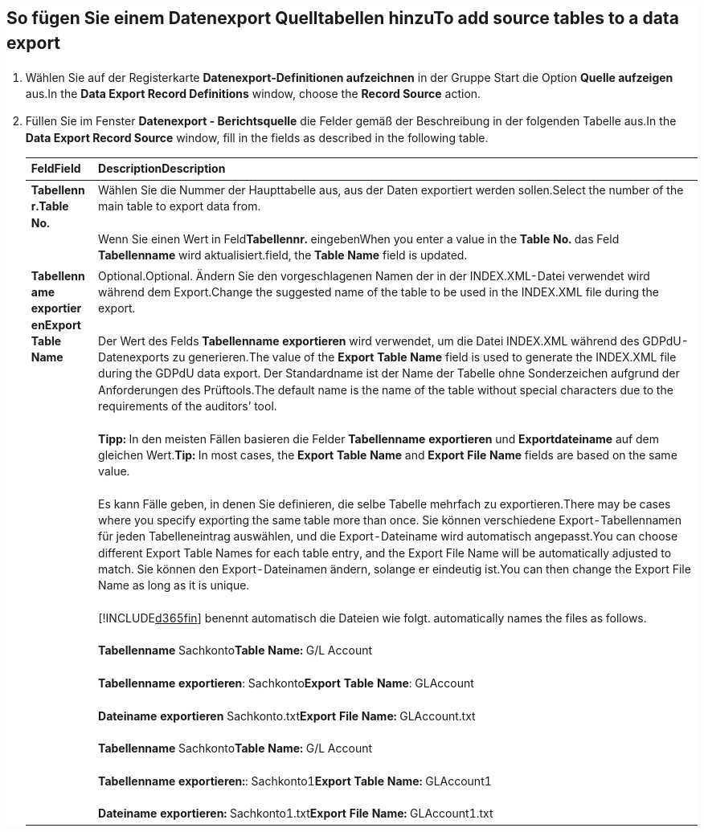## <a name="to-add-source-tables-to-a-data-export"></a><span data-ttu-id="2e962-136">So fügen Sie einem Datenexport Quelltabellen hinzu</span><span class="sxs-lookup"><span data-stu-id="2e962-136">To add source tables to a data export</span></span>  

1.  <span data-ttu-id="2e962-137">Wählen Sie auf der Registerkarte **Datenexport-Definitionen aufzeichnen** in der Gruppe Start die Option **Quelle aufzeigen** aus.</span><span class="sxs-lookup"><span data-stu-id="2e962-137">In the **Data Export Record Definitions** window, choose the **Record Source** action.</span></span>  
2.  <span data-ttu-id="2e962-138">Füllen Sie im Fenster **Datenexport - Berichtsquelle** die Felder gemäß der Beschreibung in der folgenden Tabelle aus.</span><span class="sxs-lookup"><span data-stu-id="2e962-138">In the **Data Export Record Source** window, fill in the fields as described in the following table.</span></span>  

    |<span data-ttu-id="2e962-139">Feld</span><span class="sxs-lookup"><span data-stu-id="2e962-139">Field</span></span>|<span data-ttu-id="2e962-140">Description</span><span class="sxs-lookup"><span data-stu-id="2e962-140">Description</span></span>|  
    |---------------------------------|---------------------------------------|  
    |<span data-ttu-id="2e962-141">**Tabellennr.**</span><span class="sxs-lookup"><span data-stu-id="2e962-141">**Table No.**</span></span>|<span data-ttu-id="2e962-142">Wählen Sie die Nummer der Haupttabelle aus, aus der Daten exportiert werden sollen.</span><span class="sxs-lookup"><span data-stu-id="2e962-142">Select the number of the main table to export data from.</span></span><br /><br /> <span data-ttu-id="2e962-143">Wenn Sie einen Wert in Feld**Tabellennr.** eingeben</span><span class="sxs-lookup"><span data-stu-id="2e962-143">When you enter a value in the **Table No.**</span></span> <span data-ttu-id="2e962-144">das Feld  **Tabellenname** wird aktualisiert.</span><span class="sxs-lookup"><span data-stu-id="2e962-144">field, the **Table Name** field is updated.</span></span>|  
    |<span data-ttu-id="2e962-145">**Tabellenname exportieren**</span><span class="sxs-lookup"><span data-stu-id="2e962-145">**Export Table Name**</span></span>|<span data-ttu-id="2e962-146">Optional.</span><span class="sxs-lookup"><span data-stu-id="2e962-146">Optional.</span></span> <span data-ttu-id="2e962-147">Ändern Sie den vorgeschlagenen Namen der in der INDEX.XML-Datei verwendet wird während dem Export.</span><span class="sxs-lookup"><span data-stu-id="2e962-147">Change the suggested name of the table to be used in the INDEX.XML file during the export.</span></span><br /><br /> <span data-ttu-id="2e962-148">Der Wert des Felds **Tabellenname exportieren** wird verwendet, um die Datei INDEX.XML während des GDPdU-Datenexports zu generieren.</span><span class="sxs-lookup"><span data-stu-id="2e962-148">The value of the **Export Table Name** field is used to generate the INDEX.XML file during the GDPdU data export.</span></span> <span data-ttu-id="2e962-149">Der Standardname ist der Name der Tabelle ohne Sonderzeichen aufgrund der Anforderungen des Prüftools.</span><span class="sxs-lookup"><span data-stu-id="2e962-149">The default name is the name of the table without special characters due to the requirements of the auditors’ tool.</span></span><br /><br /> <span data-ttu-id="2e962-150">**Tipp:** In den meisten Fällen basieren die Felder **Tabellenname exportieren** und **Exportdateiname** auf dem gleichen Wert.</span><span class="sxs-lookup"><span data-stu-id="2e962-150">**Tip:** In most cases, the **Export Table Name** and **Export File Name** fields are based on the same value.</span></span><br /><br /> <span data-ttu-id="2e962-151">Es kann Fälle geben, in denen Sie definieren, die selbe Tabelle mehrfach zu exportieren.</span><span class="sxs-lookup"><span data-stu-id="2e962-151">There may be cases where you specify exporting the same table more than once.</span></span> <span data-ttu-id="2e962-152">Sie können verschiedene Export-Tabellennamen für jeden Tabelleneintrag auswählen, und die Export-Dateiname wird automatisch angepasst.</span><span class="sxs-lookup"><span data-stu-id="2e962-152">You can choose different Export Table Names for each table entry, and the Export File Name will be automatically adjusted to match.</span></span> <span data-ttu-id="2e962-153">Sie können den Export-Dateinamen ändern, solange er eindeutig ist.</span><span class="sxs-lookup"><span data-stu-id="2e962-153">You can then change the Export File Name as long as it is unique.</span></span><br /><br /> [!INCLUDE[d365fin](../../includes/d365fin_md.md)]<span data-ttu-id="2e962-154"> benennt automatisch die Dateien wie folgt.</span><span class="sxs-lookup"><span data-stu-id="2e962-154"> automatically names the files as follows.</span></span><br /><br /> <span data-ttu-id="2e962-155">**Tabellenname** Sachkonto</span><span class="sxs-lookup"><span data-stu-id="2e962-155">**Table Name:** G/L Account</span></span><br /><br /> <span data-ttu-id="2e962-156">**Tabellenname exportieren**: Sachkonto</span><span class="sxs-lookup"><span data-stu-id="2e962-156">**Export Table Name**: GLAccount</span></span><br /><br /> <span data-ttu-id="2e962-157">**Dateiname exportieren** Sachkonto.txt</span><span class="sxs-lookup"><span data-stu-id="2e962-157">**Export File Name:** GLAccount.txt</span></span><br /><br /> <span data-ttu-id="2e962-158">**Tabellenname** Sachkonto</span><span class="sxs-lookup"><span data-stu-id="2e962-158">**Table Name:** G/L Account</span></span><br /><br /> <span data-ttu-id="2e962-159">**Tabellenname exportieren:**: Sachkonto1</span><span class="sxs-lookup"><span data-stu-id="2e962-159">**Export Table Name:** GLAccount1</span></span><br /><br /> <span data-ttu-id="2e962-160">**Dateiname exportieren:** Sachkonto1.txt</span><span class="sxs-lookup"><span data-stu-id="2e962-160">**Export File Name:** GLAccount1.txt</span></span>|  